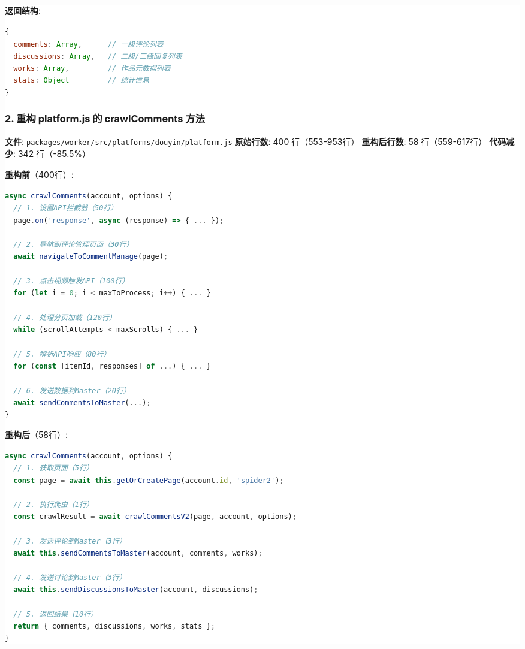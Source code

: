 **返回结构**:
```javascript
{
  comments: Array,      // 一级评论列表
  discussions: Array,   // 二级/三级回复列表
  works: Array,         // 作品元数据列表
  stats: Object         // 统计信息
}
```

### 2. 重构 platform.js 的 crawlComments 方法

**文件**: `packages/worker/src/platforms/douyin/platform.js`
**原始行数**: 400 行（553-953行）
**重构后行数**: 58 行（559-617行）
**代码减少**: 342 行（-85.5%）

**重构前**（400行）:
```javascript
async crawlComments(account, options) {
  // 1. 设置API拦截器（50行）
  page.on('response', async (response) => { ... });

  // 2. 导航到评论管理页面（30行）
  await navigateToCommentManage(page);

  // 3. 点击视频触发API（100行）
  for (let i = 0; i < maxToProcess; i++) { ... }

  // 4. 处理分页加载（120行）
  while (scrollAttempts < maxScrolls) { ... }

  // 5. 解析API响应（80行）
  for (const [itemId, responses] of ...) { ... }

  // 6. 发送数据到Master（20行）
  await sendCommentsToMaster(...);
}
```

**重构后**（58行）:
```javascript
async crawlComments(account, options) {
  // 1. 获取页面（5行）
  const page = await this.getOrCreatePage(account.id, 'spider2');

  // 2. 执行爬虫（1行）
  const crawlResult = await crawlCommentsV2(page, account, options);

  // 3. 发送评论到Master（3行）
  await this.sendCommentsToMaster(account, comments, works);

  // 4. 发送讨论到Master（3行）
  await this.sendDiscussionsToMaster(account, discussions);

  // 5. 返回结果（10行）
  return { comments, discussions, works, stats };
}
```
